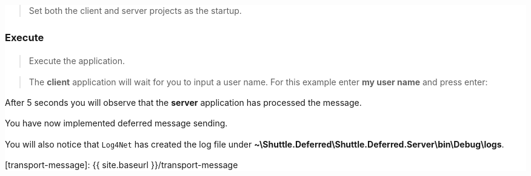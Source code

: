 > Set both the client and server projects as the startup.

### Execute

> Execute the application.

> The **client** application will wait for you to input a user name.  For this example enter **my user name** and press enter:

<div class='alert alert-info'>After 5 seconds you will observe that the <strong>server</strong> application has processed the message.</div>

You have now implemented deferred message sending.

You will also notice that `Log4Net` has created the log file under **~\Shuttle.Deferred\Shuttle.Deferred.Server\bin\Debug\logs**.

[transport-message]: {{ site.baseurl }}/transport-message
